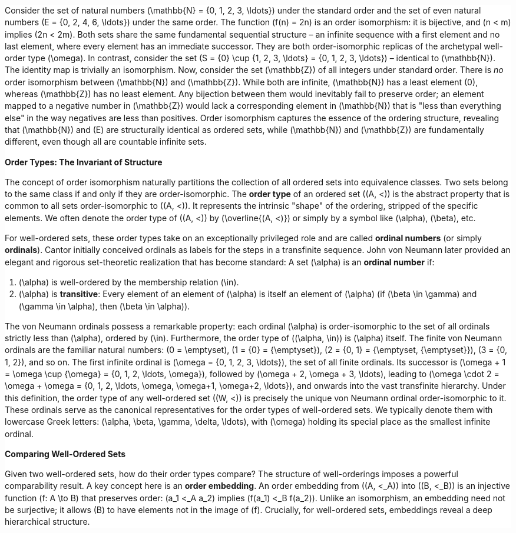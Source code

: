 Consider the set of natural numbers \(\mathbb{N} = \{0, 1, 2, 3, \ldots\}\) under the standard order and the set of even natural numbers \(E = \{0, 2, 4, 6, \ldots\}\) under the same order. The function \(f(n) = 2n\) is an order isomorphism: it is bijective, and \(n < m\) implies \(2n < 2m\). Both sets share the same fundamental sequential structure – an infinite sequence with a first element and no last element, where every element has an immediate successor. They are both order-isomorphic replicas of the archetypal well-order type \(\omega\). In contrast, consider the set \(S = \{0\} \cup \{1, 2, 3, \ldots\} = \{0, 1, 2, 3, \ldots\}\) – identical to \(\mathbb{N}\). The identity map is trivially an isomorphism. Now, consider the set \(\mathbb{Z}\) of all integers under standard order. There is *no* order isomorphism between \(\mathbb{N}\) and \(\mathbb{Z}\). While both are infinite, \(\mathbb{N}\) has a least element (0), whereas \(\mathbb{Z}\) has no least element. Any bijection between them would inevitably fail to preserve order; an element mapped to a negative number in \(\mathbb{Z}\) would lack a corresponding element in \(\mathbb{N}\) that is "less than everything else" in the way negatives are less than positives. Order isomorphism captures the essence of the ordering structure, revealing that \(\mathbb{N}\) and \(E\) are structurally identical as ordered sets, while \(\mathbb{N}\) and \(\mathbb{Z}\) are fundamentally different, even though all are countable infinite sets.

**Order Types: The Invariant of Structure**

The concept of order isomorphism naturally partitions the collection of all ordered sets into equivalence classes. Two sets belong to the same class if and only if they are order-isomorphic. The **order type** of an ordered set \((A, <)\) is the abstract property that is common to all sets order-isomorphic to \((A, <)\). It represents the intrinsic "shape" of the ordering, stripped of the specific elements. We often denote the order type of \((A, <)\) by \(\overline{(A, <)}\) or simply by a symbol like \(\alpha\), \(\beta\), etc.

For well-ordered sets, these order types take on an exceptionally privileged role and are called **ordinal numbers** (or simply **ordinals**). Cantor initially conceived ordinals as labels for the steps in a transfinite sequence. John von Neumann later provided an elegant and rigorous set-theoretic realization that has become standard: A set \(\alpha\) is an **ordinal number** if:
1.  \(\alpha\) is well-ordered by the membership relation \(\in\).
2.  \(\alpha\) is **transitive**: Every element of an element of \(\alpha\) is itself an element of \(\alpha\) (if \(\beta \in \gamma\) and \(\gamma \in \alpha\), then \(\beta \in \alpha\)).

The von Neumann ordinals possess a remarkable property: each ordinal \(\alpha\) is order-isomorphic to the set of all ordinals strictly less than \(\alpha\), ordered by \(\in\). Furthermore, the order type of \((\alpha, \in)\) is \(\alpha\) itself. The finite von Neumann ordinals are the familiar natural numbers: \(0 = \emptyset\), \(1 = \{0\} = \{\emptyset\}\), \(2 = \{0, 1\} = \{\emptyset, \{\emptyset\}\}\), \(3 = \{0, 1, 2\}\), and so on. The first infinite ordinal is \(\omega = \{0, 1, 2, 3, \ldots\}\), the set of all finite ordinals. Its successor is \(\omega + 1 = \omega \cup \{\omega\} = \{0, 1, 2, \ldots, \omega\}\), followed by \(\omega + 2, \omega + 3, \ldots\), leading to \(\omega \cdot 2 = \omega + \omega = \{0, 1, 2, \ldots, \omega, \omega+1, \omega+2, \ldots\}\), and onwards into the vast transfinite hierarchy. Under this definition, the order type of any well-ordered set \((W, <)\) is precisely the unique von Neumann ordinal order-isomorphic to it. These ordinals serve as the canonical representatives for the order types of well-ordered sets. We typically denote them with lowercase Greek letters: \(\alpha, \beta, \gamma, \delta, \ldots\), with \(\omega\) holding its special place as the smallest infinite ordinal.

**Comparing Well-Ordered Sets**

Given two well-ordered sets, how do their order types compare? The structure of well-orderings imposes a powerful comparability result. A key concept here is an **order embedding**. An order embedding from \((A, <_A)\) into \((B, <_B)\) is an injective function \(f: A \to B\) that preserves order: \(a_1 <_A a_2\) implies \(f(a_1) <_B f(a_2)\). Unlike an isomorphism, an embedding need not be surjective; it allows \(B\) to have elements not in the image of \(f\). Crucially, for well-ordered sets, embeddings reveal a deep hierarchical structure.
